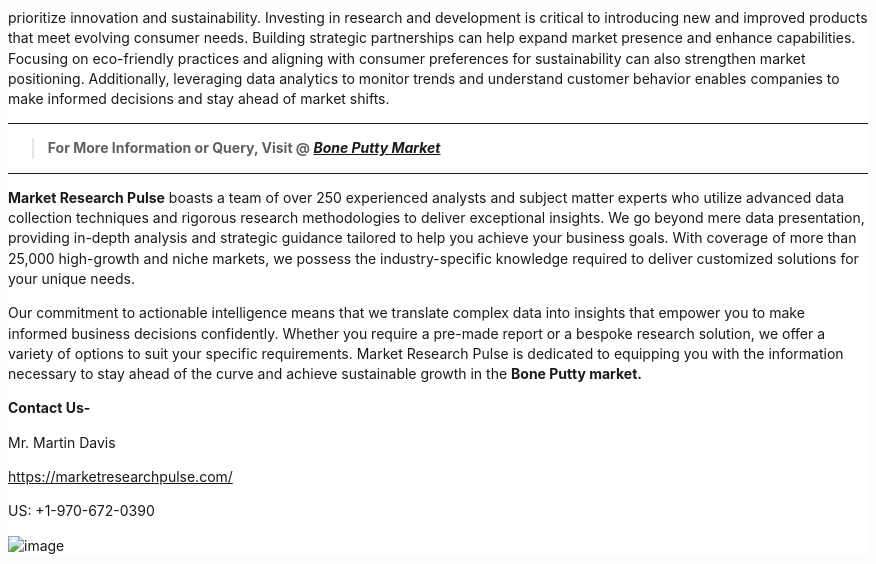 prioritize innovation and sustainability. Investing in research and development is critical to introducing new and improved products that meet evolving consumer needs. Building strategic partnerships can help expand market presence and enhance capabilities. Focusing on eco-friendly practices and aligning with consumer preferences for sustainability can also strengthen market positioning. Additionally, leveraging data analytics to monitor trends and understand customer behavior enables companies to make informed decisions and stay ahead of market shifts.</p><hr /><blockquote><p><strong>For More Information or Query, Visit @&nbsp;<em><a href="https://marketresearchpulse.com/report/113356/bone-putty-market?utm_source=Linkedin&utm_medium=091">Bone Putty Market</a></em></strong></p></blockquote><hr /><p><strong>Market Research Pulse</strong> boasts a team of over 250 experienced analysts and subject matter experts who utilize advanced data collection techniques and rigorous research methodologies to deliver exceptional insights. We go beyond mere data presentation, providing in-depth analysis and strategic guidance tailored to help you achieve your business goals. With coverage of more than 25,000 high-growth and niche markets, we possess the industry-specific knowledge required to deliver customized solutions for your unique needs.</p><p>Our commitment to actionable intelligence means that we translate complex data into insights that empower you to make informed business decisions confidently. Whether you require a pre-made report or a bespoke research solution, we offer a variety of options to suit your specific requirements. Market Research Pulse is dedicated to equipping you with the information necessary to stay ahead of the curve and achieve sustainable growth in the <strong>Bone Putty market.</strong></p><p><strong>Contact Us-</strong></p><p>Mr. Martin Davis</p><p>https://marketresearchpulse.com/</p><p>US: +1-970-672-0390</p>
![image](https://github.com/user-attachments/assets/4408700a-4fde-4b05-a667-b8bf8e2bd4c7)
